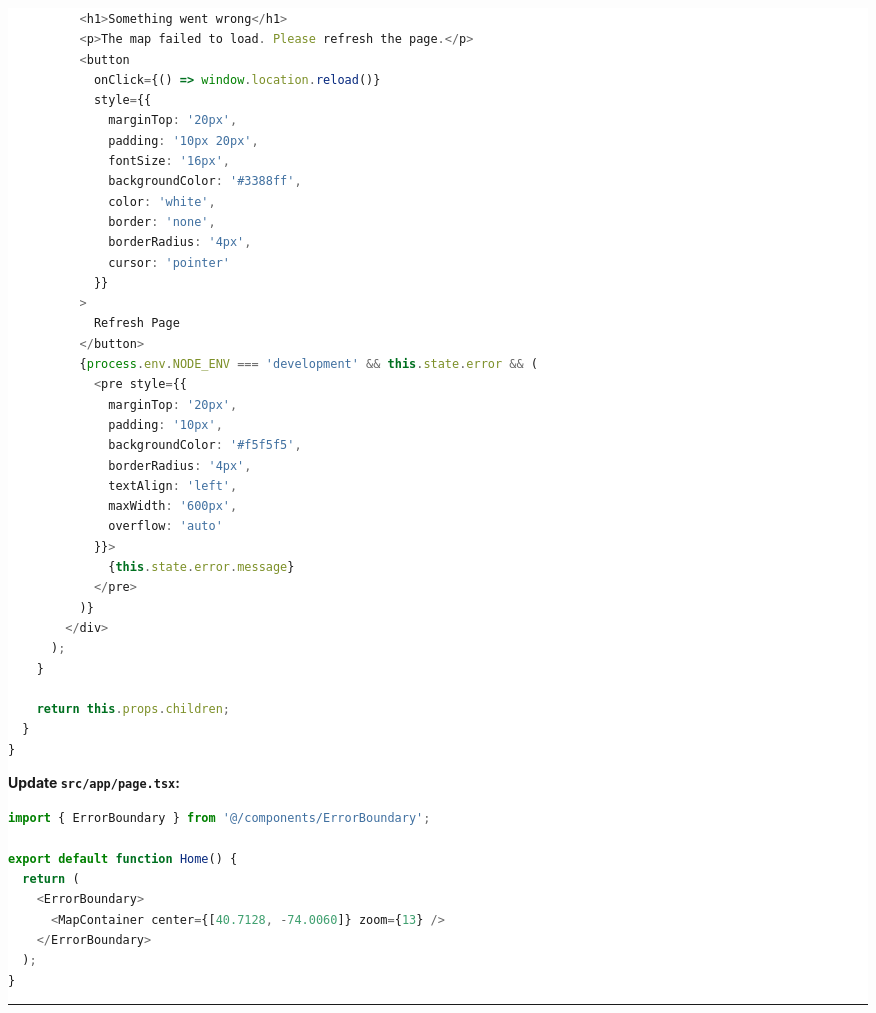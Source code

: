 ```typescript
          <h1>Something went wrong</h1>
          <p>The map failed to load. Please refresh the page.</p>
          <button
            onClick={() => window.location.reload()}
            style={{
              marginTop: '20px',
              padding: '10px 20px',
              fontSize: '16px',
              backgroundColor: '#3388ff',
              color: 'white',
              border: 'none',
              borderRadius: '4px',
              cursor: 'pointer'
            }}
          >
            Refresh Page
          </button>
          {process.env.NODE_ENV === 'development' && this.state.error && (
            <pre style={{
              marginTop: '20px',
              padding: '10px',
              backgroundColor: '#f5f5f5',
              borderRadius: '4px',
              textAlign: 'left',
              maxWidth: '600px',
              overflow: 'auto'
            }}>
              {this.state.error.message}
            </pre>
          )}
        </div>
      );
    }

    return this.props.children;
  }
}
```

**Update `src/app/page.tsx`:**
```typescript
import { ErrorBoundary } from '@/components/ErrorBoundary';

export default function Home() {
  return (
    <ErrorBoundary>
      <MapContainer center={[40.7128, -74.0060]} zoom={13} />
    </ErrorBoundary>
  );
}
```

---
